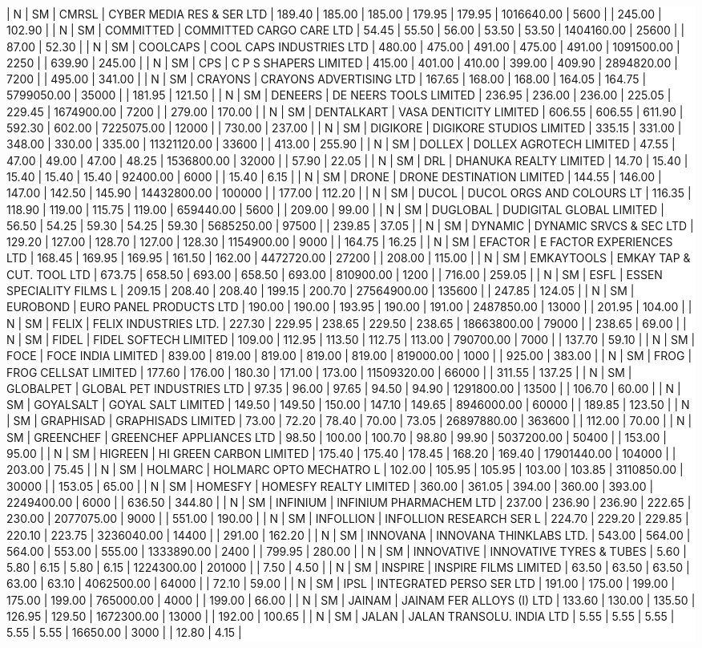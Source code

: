 | N | SM | CMRSL | CYBER MEDIA RES & SER LTD | 189.40 | 185.00 | 185.00 | 179.95 | 179.95 | 1016640.00 | 5600 |  | 245.00 | 102.90 |
| N | SM | COMMITTED | COMMITTED CARGO CARE LTD | 54.45 | 55.50 | 56.00 | 53.50 | 53.50 | 1404160.00 | 25600 |  | 87.00 | 52.30 |
| N | SM | COOLCAPS | COOL CAPS INDUSTRIES LTD | 480.00 | 475.00 | 491.00 | 475.00 | 491.00 | 1091500.00 | 2250 |  | 639.90 | 245.00 |
| N | SM | CPS | C P S SHAPERS LIMITED | 415.00 | 401.00 | 410.00 | 399.00 | 409.90 | 2894820.00 | 7200 |  | 495.00 | 341.00 |
| N | SM | CRAYONS | CRAYONS ADVERTISING LTD | 167.65 | 168.00 | 168.00 | 164.05 | 164.75 | 5799050.00 | 35000 |  | 181.95 | 121.50 |
| N | SM | DENEERS | DE NEERS TOOLS LIMITED | 236.95 | 236.00 | 236.00 | 225.05 | 229.45 | 1674900.00 | 7200 |  | 279.00 | 170.00 |
| N | SM | DENTALKART | VASA DENTICITY LIMITED | 606.55 | 606.55 | 611.90 | 592.30 | 602.00 | 7225075.00 | 12000 |  | 730.00 | 237.00 |
| N | SM | DIGIKORE | DIGIKORE STUDIOS LIMITED | 335.15 | 331.00 | 348.00 | 330.00 | 335.00 | 11321120.00 | 33600 |  | 413.00 | 255.90 |
| N | SM | DOLLEX | DOLLEX AGROTECH LIMITED | 47.55 | 47.00 | 49.00 | 47.00 | 48.25 | 1536800.00 | 32000 |  | 57.90 | 22.05 |
| N | SM | DRL | DHANUKA REALTY LIMITED | 14.70 | 15.40 | 15.40 | 15.40 | 15.40 | 92400.00 | 6000 |  | 15.40 | 6.15 |
| N | SM | DRONE | DRONE DESTINATION LIMITED | 144.55 | 146.00 | 147.00 | 142.50 | 145.90 | 14432800.00 | 100000 |  | 177.00 | 112.20 |
| N | SM | DUCOL | DUCOL ORGS AND COLOURS LT | 116.35 | 118.90 | 119.00 | 115.75 | 119.00 | 659440.00 | 5600 |  | 209.00 | 99.00 |
| N | SM | DUGLOBAL | DUDIGITAL GLOBAL LIMITED | 56.50 | 54.25 | 59.30 | 54.25 | 59.30 | 5685250.00 | 97500 |  | 239.85 | 37.05 |
| N | SM | DYNAMIC | DYNAMIC SRVCS & SEC LTD | 129.20 | 127.00 | 128.70 | 127.00 | 128.30 | 1154900.00 | 9000 |  | 164.75 | 16.25 |
| N | SM | EFACTOR | E FACTOR EXPERIENCES LTD | 168.45 | 169.95 | 169.95 | 161.50 | 162.00 | 4472720.00 | 27200 |  | 208.00 | 115.00 |
| N | SM | EMKAYTOOLS | EMKAY TAP & CUT. TOOL LTD | 673.75 | 658.50 | 693.00 | 658.50 | 693.00 | 810900.00 | 1200 |  | 716.00 | 259.05 |
| N | SM | ESFL | ESSEN SPECIALITY FILMS L | 209.15 | 208.40 | 208.40 | 199.15 | 200.70 | 27564900.00 | 135600 |  | 247.85 | 124.05 |
| N | SM | EUROBOND | EURO PANEL PRODUCTS LTD | 190.00 | 190.00 | 193.95 | 190.00 | 191.00 | 2487850.00 | 13000 |  | 201.95 | 104.00 |
| N | SM | FELIX | FELIX INDUSTRIES LTD. | 227.30 | 229.95 | 238.65 | 229.50 | 238.65 | 18663800.00 | 79000 |  | 238.65 | 69.00 |
| N | SM | FIDEL | FIDEL SOFTECH LIMITED | 109.00 | 112.95 | 113.50 | 112.75 | 113.00 | 790700.00 | 7000 |  | 137.70 | 59.10 |
| N | SM | FOCE | FOCE INDIA LIMITED | 839.00 | 819.00 | 819.00 | 819.00 | 819.00 | 819000.00 | 1000 |  | 925.00 | 383.00 |
| N | SM | FROG | FROG CELLSAT LIMITED | 177.60 | 176.00 | 180.30 | 171.00 | 173.00 | 11509320.00 | 66000 |  | 311.55 | 137.25 |
| N | SM | GLOBALPET | GLOBAL PET INDUSTRIES LTD | 97.35 | 96.00 | 97.65 | 94.50 | 94.90 | 1291800.00 | 13500 |  | 106.70 | 60.00 |
| N | SM | GOYALSALT | GOYAL SALT LIMITED | 149.50 | 149.50 | 150.00 | 147.10 | 149.65 | 8946000.00 | 60000 |  | 189.85 | 123.50 |
| N | SM | GRAPHISAD | GRAPHISADS LIMITED | 73.00 | 72.20 | 78.40 | 70.00 | 73.05 | 26897880.00 | 363600 |  | 112.00 | 70.00 |
| N | SM | GREENCHEF | GREENCHEF APPLIANCES LTD | 98.50 | 100.00 | 100.70 | 98.80 | 99.90 | 5037200.00 | 50400 |  | 153.00 | 95.00 |
| N | SM | HIGREEN | HI GREEN CARBON LIMITED | 175.40 | 175.40 | 178.45 | 168.20 | 169.40 | 17901440.00 | 104000 |  | 203.00 | 75.45 |
| N | SM | HOLMARC | HOLMARC OPTO MECHATRO L | 102.00 | 105.95 | 105.95 | 103.00 | 103.85 | 3110850.00 | 30000 |  | 153.05 | 65.00 |
| N | SM | HOMESFY | HOMESFY REALTY LIMITED | 360.00 | 361.05 | 394.00 | 360.00 | 393.00 | 2249400.00 | 6000 |  | 636.50 | 344.80 |
| N | SM | INFINIUM | INFINIUM PHARMACHEM LTD | 237.00 | 236.90 | 236.90 | 222.65 | 230.00 | 2077075.00 | 9000 |  | 551.00 | 190.00 |
| N | SM | INFOLLION | INFOLLION RESEARCH SER L | 224.70 | 229.20 | 229.85 | 220.10 | 223.75 | 3236040.00 | 14400 |  | 291.00 | 162.20 |
| N | SM | INNOVANA | INNOVANA THINKLABS LTD. | 543.00 | 564.00 | 564.00 | 553.00 | 555.00 | 1333890.00 | 2400 |  | 799.95 | 280.00 |
| N | SM | INNOVATIVE | INNOVATIVE TYRES & TUBES | 5.60 | 5.80 | 6.15 | 5.80 | 6.15 | 1224300.00 | 201000 |  | 7.50 | 4.50 |
| N | SM | INSPIRE | INSPIRE FILMS LIMITED | 63.50 | 63.50 | 63.50 | 63.00 | 63.10 | 4062500.00 | 64000 |  | 72.10 | 59.00 |
| N | SM | IPSL | INTEGRATED PERSO SER LTD | 191.00 | 175.00 | 199.00 | 175.00 | 199.00 | 765000.00 | 4000 |  | 199.00 | 66.00 |
| N | SM | JAINAM | JAINAM FER ALLOYS (I) LTD | 133.60 | 130.00 | 135.50 | 126.95 | 129.50 | 1672300.00 | 13000 |  | 192.00 | 100.65 |
| N | SM | JALAN | JALAN TRANSOLU. INDIA LTD | 5.55 | 5.55 | 5.55 | 5.55 | 5.55 | 16650.00 | 3000 |  | 12.80 | 4.15 |